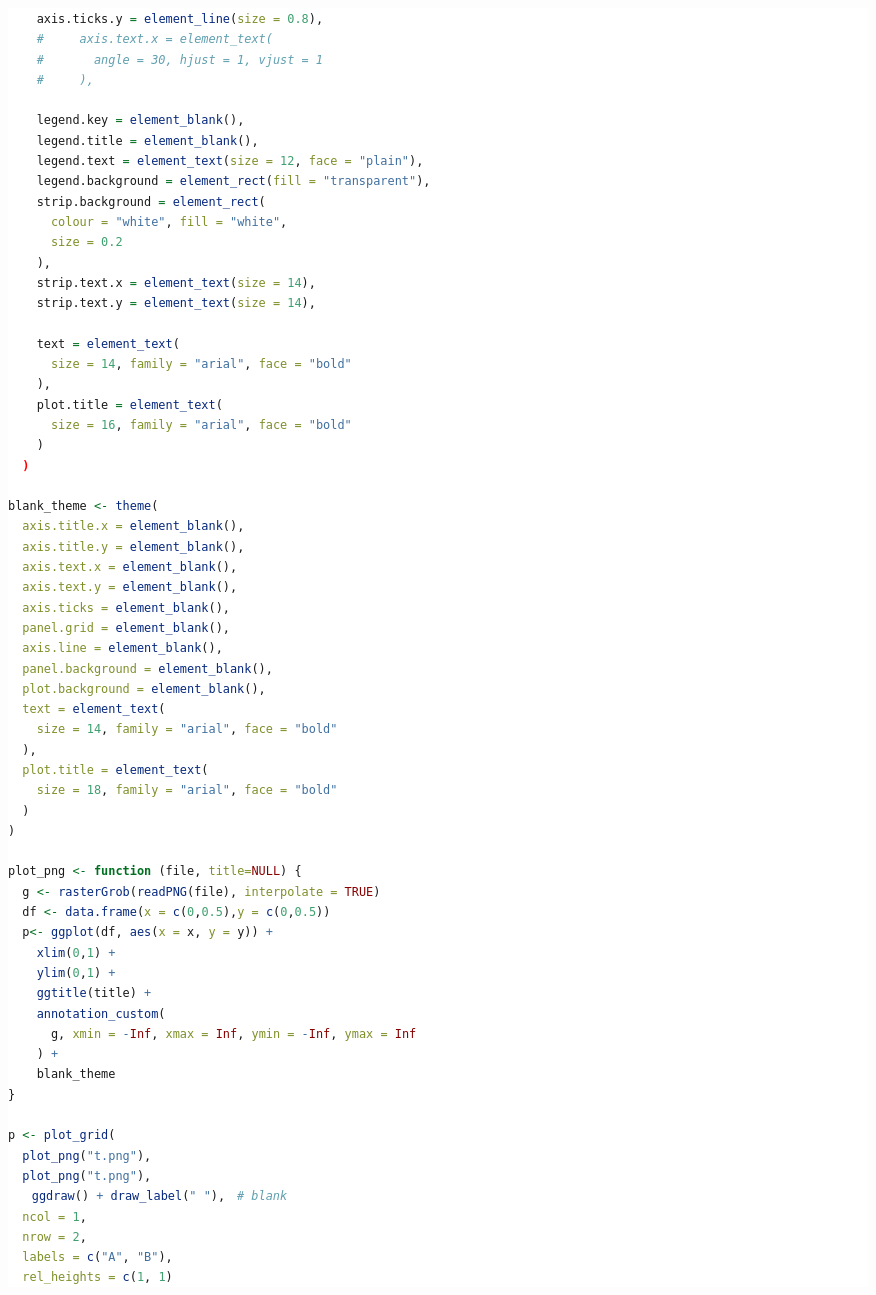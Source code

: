 ```R
    axis.ticks.y = element_line(size = 0.8),
    #     axis.text.x = element_text(
    #       angle = 30, hjust = 1, vjust = 1
    #     ),
    
    legend.key = element_blank(),
    legend.title = element_blank(),
    legend.text = element_text(size = 12, face = "plain"),
    legend.background = element_rect(fill = "transparent"),
    strip.background = element_rect(
      colour = "white", fill = "white",
      size = 0.2
    ),
    strip.text.x = element_text(size = 14),
    strip.text.y = element_text(size = 14),
    
    text = element_text(
      size = 14, family = "arial", face = "bold"
    ),
    plot.title = element_text(
      size = 16, family = "arial", face = "bold"
    )
  )

blank_theme <- theme(
  axis.title.x = element_blank(),
  axis.title.y = element_blank(),
  axis.text.x = element_blank(),
  axis.text.y = element_blank(),
  axis.ticks = element_blank(),
  panel.grid = element_blank(),
  axis.line = element_blank(),
  panel.background = element_blank(),
  plot.background = element_blank(),
  text = element_text(
    size = 14, family = "arial", face = "bold"
  ),
  plot.title = element_text(
    size = 18, family = "arial", face = "bold"
  )
)

plot_png <- function (file, title=NULL) {
  g <- rasterGrob(readPNG(file), interpolate = TRUE)
  df <- data.frame(x = c(0,0.5),y = c(0,0.5))
  p<- ggplot(df, aes(x = x, y = y)) +
    xlim(0,1) +
    ylim(0,1) +
    ggtitle(title) +
    annotation_custom(
      g, xmin = -Inf, xmax = Inf, ymin = -Inf, ymax = Inf
    ) +
    blank_theme
}

p <- plot_grid(
  plot_png("t.png"),
  plot_png("t.png"),
　　ggdraw() + draw_label(" "),　# blank
  ncol = 1,
  nrow = 2,
  labels = c("A", "B"),
  rel_heights = c(1, 1)
```